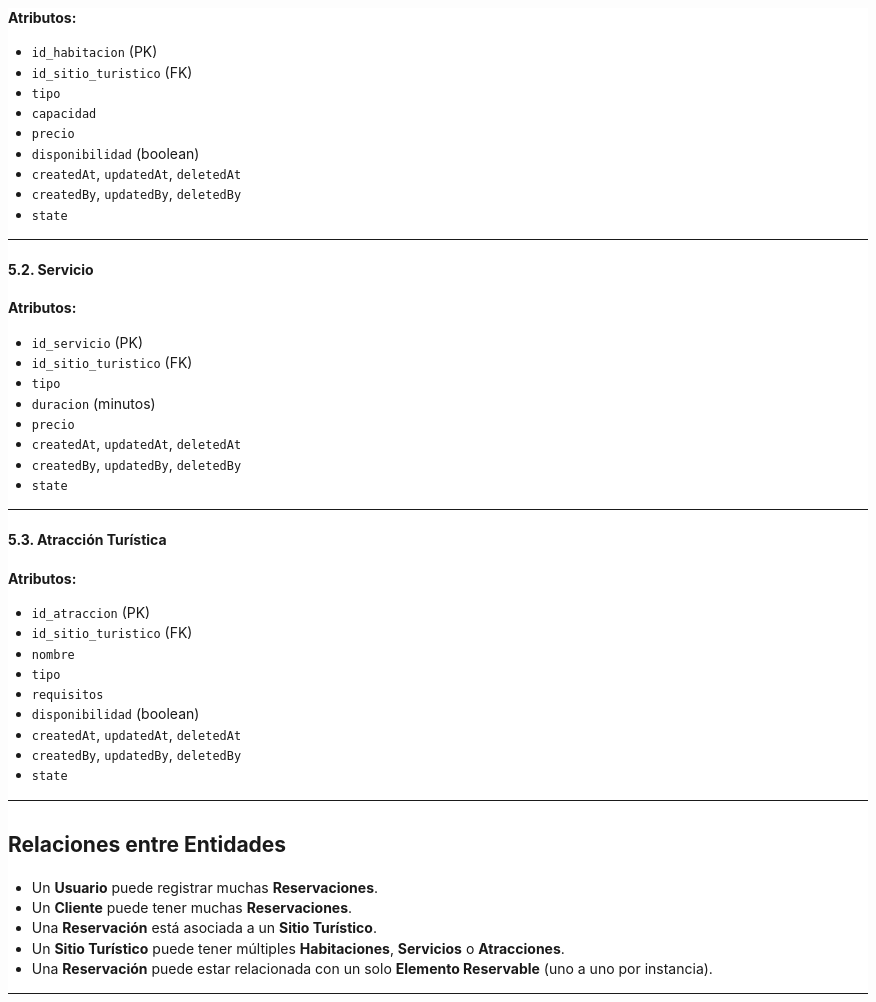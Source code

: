 **Atributos:**
- `id_habitacion` (PK)
- `id_sitio_turistico` (FK)
- `tipo`
- `capacidad`
- `precio`
- `disponibilidad` (boolean)
- `createdAt`, `updatedAt`, `deletedAt`
- `createdBy`, `updatedBy`, `deletedBy`
- `state`

---

#### 5.2. Servicio

**Atributos:**
- `id_servicio` (PK)
- `id_sitio_turistico` (FK)
- `tipo`
- `duracion` (minutos)
- `precio`
- `createdAt`, `updatedAt`, `deletedAt`
- `createdBy`, `updatedBy`, `deletedBy`
- `state`

---

#### 5.3. Atracción Turística

**Atributos:**
- `id_atraccion` (PK)
- `id_sitio_turistico` (FK)
- `nombre`
- `tipo`
- `requisitos`
- `disponibilidad` (boolean)
- `createdAt`, `updatedAt`, `deletedAt`
- `createdBy`, `updatedBy`, `deletedBy`
- `state`

---

## Relaciones entre Entidades

- Un **Usuario** puede registrar muchas **Reservaciones**.
- Un **Cliente** puede tener muchas **Reservaciones**.
- Una **Reservación** está asociada a un **Sitio Turístico**.
- Un **Sitio Turístico** puede tener múltiples **Habitaciones**, **Servicios** o **Atracciones**.
- Una **Reservación** puede estar relacionada con un solo **Elemento Reservable** (uno a uno por instancia).

---
